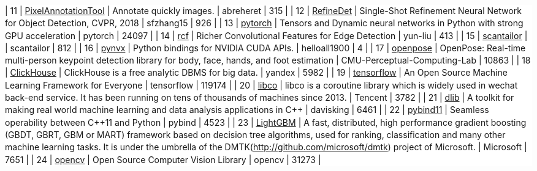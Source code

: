 | 11 | [PixelAnnotationTool](https://github.com/abreheret/PixelAnnotationTool)     | Annotate quickly images.                                                                                                                                                                                                                                                                            | abreheret                    | 315    |
| 12 | [RefineDet](https://github.com/sfzhang15/RefineDet)                         | Single-Shot Refinement Neural Network for Object Detection, CVPR, 2018                                                                                                                                                                                                                              | sfzhang15                    | 926    |
| 13 | [pytorch](https://github.com/pytorch/pytorch)                               | Tensors and Dynamic neural networks in Python  with strong GPU acceleration                                                                                                                                                                                                                         | pytorch                      | 24097  |
| 14 | [rcf](https://github.com/yun-liu/rcf)                                       | Richer Convolutional Features for Edge Detection                                                                                                                                                                                                                                                    | yun-liu                      | 413    |
| 15 | [scantailor](https://github.com/scantailor/scantailor)                      |                                                                                                                                                                                                                                                                                                     | scantailor                   | 812    |
| 16 | [pynvx](https://github.com/helloall1900/pynvx)                                | Python bindings for NVIDIA CUDA APIs.                                                                                                                                                                                                                                                               | helloall1900                   | 4      |
| 17 | [openpose](https://github.com/CMU-Perceptual-Computing-Lab/openpose)        | OpenPose: Real-time multi-person keypoint detection library for body, face, hands, and foot estimation                                                                                                                                                                                              | CMU-Perceptual-Computing-Lab | 10863  |
| 18 | [ClickHouse](https://github.com/yandex/ClickHouse)                          | ClickHouse is a free analytic DBMS for big data.                                                                                                                                                                                                                                                    | yandex                       | 5982   |
| 19 | [tensorflow](https://github.com/tensorflow/tensorflow)                      | An Open Source Machine Learning Framework for Everyone                                                                                                                                                                                                                                              | tensorflow                   | 119174 |
| 20 | [libco](https://github.com/Tencent/libco)                                   | libco is a coroutine library which is widely used in wechat  back-end service. It has been running on tens of thousands of machines since 2013.                                                                                                                                                     | Tencent                      | 3782   |
| 21 | [dlib](https://github.com/davisking/dlib)                                   | A toolkit for making real world machine learning and data analysis applications in C++                                                                                                                                                                                                              | davisking                    | 6461   |
| 22 | [pybind11](https://github.com/pybind/pybind11)                              | Seamless operability between C++11 and Python                                                                                                                                                                                                                                                       | pybind                       | 4523   |
| 23 | [LightGBM](https://github.com/Microsoft/LightGBM)                           | A fast, distributed, high performance gradient boosting (GBDT, GBRT, GBM or MART) framework based on decision tree algorithms, used for ranking, classification and many other machine learning tasks. It is under the umbrella of the DMTK(http://github.com/microsoft/dmtk) project of Microsoft. | Microsoft                    | 7651   |
| 24 | [opencv](https://github.com/opencv/opencv)                                  | Open Source Computer Vision Library                                                                                                                                                                                                                                                                 | opencv                       | 31273  |